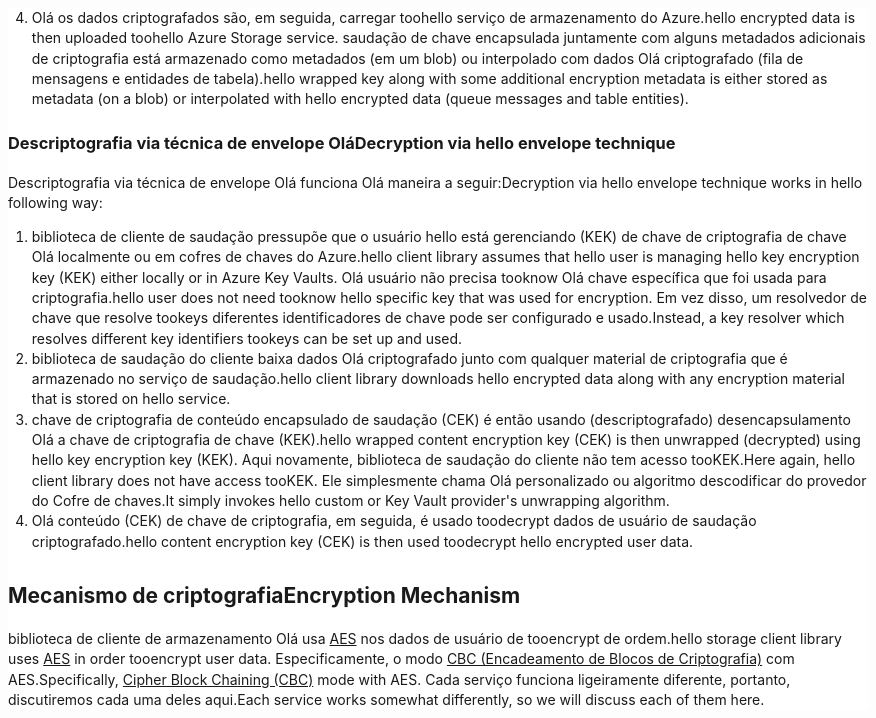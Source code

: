 4. <span data-ttu-id="88280-120">Olá os dados criptografados são, em seguida, carregar toohello serviço de armazenamento do Azure.</span><span class="sxs-lookup"><span data-stu-id="88280-120">hello encrypted data is then uploaded toohello Azure Storage service.</span></span> <span data-ttu-id="88280-121">saudação de chave encapsulada juntamente com alguns metadados adicionais de criptografia está armazenado como metadados (em um blob) ou interpolado com dados Olá criptografado (fila de mensagens e entidades de tabela).</span><span class="sxs-lookup"><span data-stu-id="88280-121">hello wrapped key along with some additional encryption metadata is either stored as metadata (on a blob) or interpolated with hello encrypted data (queue messages and table entities).</span></span>

### <a name="decryption-via-hello-envelope-technique"></a><span data-ttu-id="88280-122">Descriptografia via técnica de envelope Olá</span><span class="sxs-lookup"><span data-stu-id="88280-122">Decryption via hello envelope technique</span></span>
<span data-ttu-id="88280-123">Descriptografia via técnica de envelope Olá funciona Olá maneira a seguir:</span><span class="sxs-lookup"><span data-stu-id="88280-123">Decryption via hello envelope technique works in hello following way:</span></span>

1. <span data-ttu-id="88280-124">biblioteca de cliente de saudação pressupõe que o usuário hello está gerenciando (KEK) de chave de criptografia de chave Olá localmente ou em cofres de chaves do Azure.</span><span class="sxs-lookup"><span data-stu-id="88280-124">hello client library assumes that hello user is managing hello key encryption key (KEK) either locally or in Azure Key Vaults.</span></span> <span data-ttu-id="88280-125">Olá usuário não precisa tooknow Olá chave específica que foi usada para criptografia.</span><span class="sxs-lookup"><span data-stu-id="88280-125">hello user does not need tooknow hello specific key that was used for encryption.</span></span> <span data-ttu-id="88280-126">Em vez disso, um resolvedor de chave que resolve tookeys diferentes identificadores de chave pode ser configurado e usado.</span><span class="sxs-lookup"><span data-stu-id="88280-126">Instead, a key resolver which resolves different key identifiers tookeys can be set up and used.</span></span>
2. <span data-ttu-id="88280-127">biblioteca de saudação do cliente baixa dados Olá criptografado junto com qualquer material de criptografia que é armazenado no serviço de saudação.</span><span class="sxs-lookup"><span data-stu-id="88280-127">hello client library downloads hello encrypted data along with any encryption material that is stored on hello service.</span></span>
3. <span data-ttu-id="88280-128">chave de criptografia de conteúdo encapsulado de saudação (CEK) é então usando (descriptografado) desencapsulamento Olá a chave de criptografia de chave (KEK).</span><span class="sxs-lookup"><span data-stu-id="88280-128">hello wrapped content encryption key (CEK) is then unwrapped (decrypted) using hello key encryption key (KEK).</span></span> <span data-ttu-id="88280-129">Aqui novamente, biblioteca de saudação do cliente não tem acesso tooKEK.</span><span class="sxs-lookup"><span data-stu-id="88280-129">Here again, hello client library does not have access tooKEK.</span></span> <span data-ttu-id="88280-130">Ele simplesmente chama Olá personalizado ou algoritmo descodificar do provedor do Cofre de chaves.</span><span class="sxs-lookup"><span data-stu-id="88280-130">It simply invokes hello custom or Key Vault provider's unwrapping algorithm.</span></span>
4. <span data-ttu-id="88280-131">Olá conteúdo (CEK) de chave de criptografia, em seguida, é usado toodecrypt dados de usuário de saudação criptografado.</span><span class="sxs-lookup"><span data-stu-id="88280-131">hello content encryption key (CEK) is then used toodecrypt hello encrypted user data.</span></span>

## <a name="encryption-mechanism"></a><span data-ttu-id="88280-132">Mecanismo de criptografia</span><span class="sxs-lookup"><span data-stu-id="88280-132">Encryption Mechanism</span></span>
<span data-ttu-id="88280-133">biblioteca de cliente de armazenamento Olá usa [AES](http://en.wikipedia.org/wiki/Advanced_Encryption_Standard) nos dados de usuário de tooencrypt de ordem.</span><span class="sxs-lookup"><span data-stu-id="88280-133">hello storage client library uses [AES](http://en.wikipedia.org/wiki/Advanced_Encryption_Standard) in order tooencrypt user data.</span></span> <span data-ttu-id="88280-134">Especificamente, o modo [CBC (Encadeamento de Blocos de Criptografia)](http://en.wikipedia.org/wiki/Block_cipher_mode_of_operation#Cipher-block_chaining_.28CBC.29) com AES.</span><span class="sxs-lookup"><span data-stu-id="88280-134">Specifically, [Cipher Block Chaining (CBC)](http://en.wikipedia.org/wiki/Block_cipher_mode_of_operation#Cipher-block_chaining_.28CBC.29) mode with AES.</span></span> <span data-ttu-id="88280-135">Cada serviço funciona ligeiramente diferente, portanto, discutiremos cada uma deles aqui.</span><span class="sxs-lookup"><span data-stu-id="88280-135">Each service works somewhat differently, so we will discuss each of them here.</span></span>
